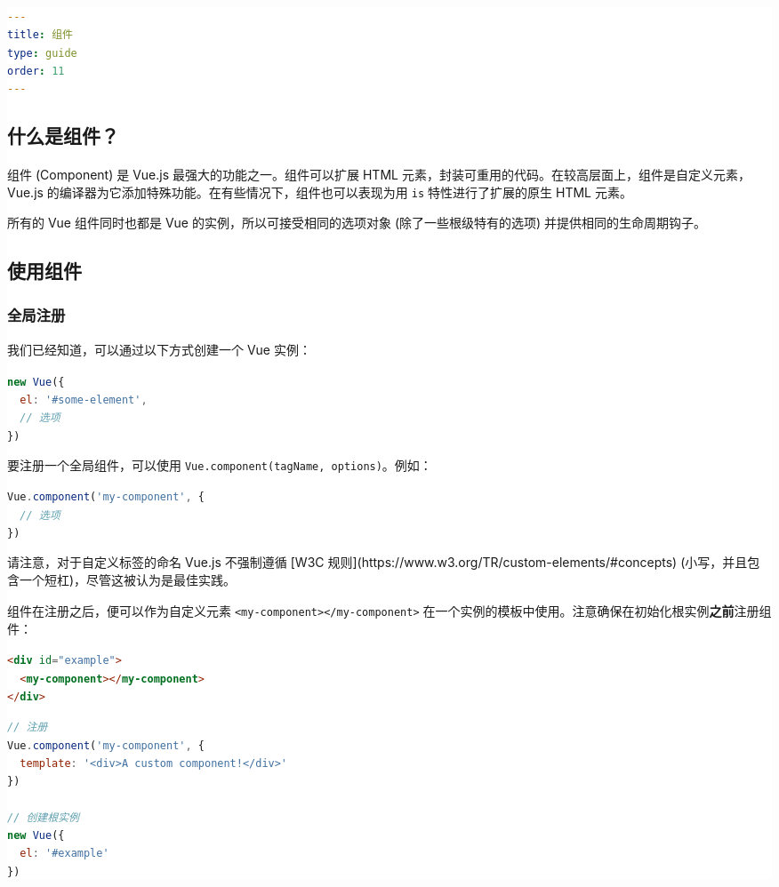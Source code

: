 ```yaml
---
title: 组件
type: guide
order: 11
---
```


## 什么是组件？

组件 (Component) 是 Vue.js 最强大的功能之一。组件可以扩展 HTML 元素，封装可重用的代码。在较高层面上，组件是自定义元素，Vue.js 的编译器为它添加特殊功能。在有些情况下，组件也可以表现为用 `is` 特性进行了扩展的原生 HTML 元素。

所有的 Vue 组件同时也都是 Vue 的实例，所以可接受相同的选项对象 (除了一些根级特有的选项) 并提供相同的生命周期钩子。

## 使用组件

### 全局注册

我们已经知道，可以通过以下方式创建一个 Vue 实例：

``` js
new Vue({
  el: '#some-element',
  // 选项
})
```

要注册一个全局组件，可以使用 `Vue.component(tagName, options)`。例如：

``` js
Vue.component('my-component', {
  // 选项
})
```

<p class="tip">请注意，对于自定义标签的命名 Vue.js 不强制遵循 [W3C 规则](https://www.w3.org/TR/custom-elements/#concepts) (小写，并且包含一个短杠)，尽管这被认为是最佳实践。</p>

组件在注册之后，便可以作为自定义元素 `<my-component></my-component>` 在一个实例的模板中使用。注意确保在初始化根实例**之前**注册组件：

``` html
<div id="example">
  <my-component></my-component>
</div>
```

``` js
// 注册
Vue.component('my-component', {
  template: '<div>A custom component!</div>'
})

// 创建根实例
new Vue({
  el: '#example'
})
```
